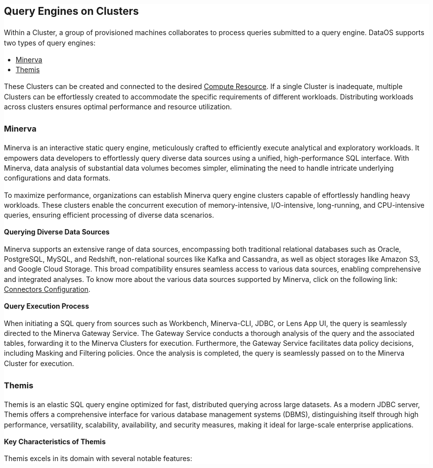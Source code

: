 
## Query Engines on Clusters

Within a Cluster, a group of provisioned machines collaborates to process queries submitted to a query engine. DataOS supports two types of query engines:

- [Minerva](#minerva)
- [Themis](#themis)

These Clusters can be created and connected to the desired [Compute Resource](/resources/compute/). If a single Cluster is inadequate, multiple Clusters can be effortlessly created to accommodate the specific requirements of different workloads. Distributing workloads across clusters ensures optimal performance and resource utilization.

### **Minerva**

Minerva is an interactive static query engine, meticulously crafted to efficiently execute analytical and exploratory workloads. It empowers data developers to effortlessly query diverse data sources using a unified, high-performance SQL interface. With Minerva, data analysis of substantial data volumes becomes simpler, eliminating the need to handle intricate underlying configurations and data formats. 

To maximize performance, organizations can establish Minerva query engine clusters capable of effortlessly handling heavy workloads. These clusters enable the concurrent execution of memory-intensive, I/O-intensive, long-running, and CPU-intensive queries, ensuring efficient processing of diverse data scenarios. 

**Querying Diverse Data Sources**

Minerva supports an extensive range of data sources, encompassing both traditional relational databases such as Oracle, PostgreSQL, MySQL, and Redshift, non-relational sources like Kafka and Cassandra, as well as object storages like Amazon S3, and Google Cloud Storage. This broad compatibility ensures seamless access to various data sources, enabling comprehensive and integrated analyses. To know more about the various data sources supported by Minerva, click on the following link: [Connectors Configuration](/resources/cluster/connectors_configuration/).

**Query Execution Process**

When initiating a SQL query from sources such as Workbench, Minerva-CLI, JDBC, or Lens App UI, the query is seamlessly directed to the Minerva Gateway Service. The Gateway Service conducts a thorough analysis of the query and the associated tables, forwarding it to the Minerva Clusters for execution. Furthermore, the Gateway Service facilitates data policy decisions, including Masking and Filtering policies. Once the analysis is completed, the query is seamlessly passed on to the Minerva Cluster for execution.


### **Themis**

Themis is an elastic SQL query engine optimized for fast, distributed querying across large datasets. As a modern JDBC server, Themis offers a comprehensive interface for various database management systems (DBMS), distinguishing itself through high performance, versatility, scalability, availability, and security measures, making it ideal for large-scale enterprise applications.

**Key Characteristics of Themis**

Themis excels in its domain with several notable features:
